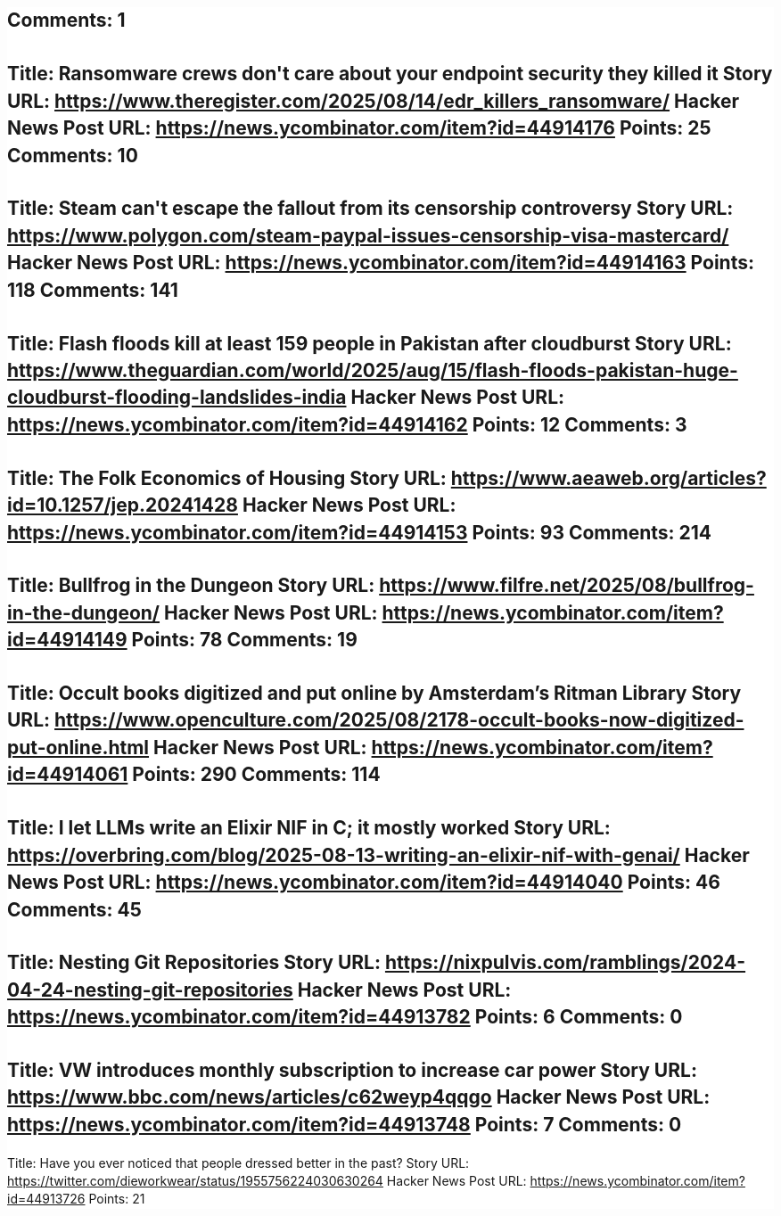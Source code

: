 Comments: 1
----------------------------------------
Title: Ransomware crews don't care about your endpoint security they killed it
Story URL: https://www.theregister.com/2025/08/14/edr_killers_ransomware/
Hacker News Post URL: https://news.ycombinator.com/item?id=44914176
Points: 25
Comments: 10
----------------------------------------
Title: Steam can't escape the fallout from its censorship controversy
Story URL: https://www.polygon.com/steam-paypal-issues-censorship-visa-mastercard/
Hacker News Post URL: https://news.ycombinator.com/item?id=44914163
Points: 118
Comments: 141
----------------------------------------
Title: Flash floods kill at least 159 people in Pakistan after cloudburst
Story URL: https://www.theguardian.com/world/2025/aug/15/flash-floods-pakistan-huge-cloudburst-flooding-landslides-india
Hacker News Post URL: https://news.ycombinator.com/item?id=44914162
Points: 12
Comments: 3
----------------------------------------
Title: The Folk Economics of Housing
Story URL: https://www.aeaweb.org/articles?id=10.1257/jep.20241428
Hacker News Post URL: https://news.ycombinator.com/item?id=44914153
Points: 93
Comments: 214
----------------------------------------
Title: Bullfrog in the Dungeon
Story URL: https://www.filfre.net/2025/08/bullfrog-in-the-dungeon/
Hacker News Post URL: https://news.ycombinator.com/item?id=44914149
Points: 78
Comments: 19
----------------------------------------
Title: Occult books digitized and put online by Amsterdam’s Ritman Library
Story URL: https://www.openculture.com/2025/08/2178-occult-books-now-digitized-put-online.html
Hacker News Post URL: https://news.ycombinator.com/item?id=44914061
Points: 290
Comments: 114
----------------------------------------
Title: I let LLMs write an Elixir NIF in C; it mostly worked
Story URL: https://overbring.com/blog/2025-08-13-writing-an-elixir-nif-with-genai/
Hacker News Post URL: https://news.ycombinator.com/item?id=44914040
Points: 46
Comments: 45
----------------------------------------
Title: Nesting Git Repositories
Story URL: https://nixpulvis.com/ramblings/2024-04-24-nesting-git-repositories
Hacker News Post URL: https://news.ycombinator.com/item?id=44913782
Points: 6
Comments: 0
----------------------------------------
Title: VW introduces monthly subscription to increase car power
Story URL: https://www.bbc.com/news/articles/c62weyp4qqgo
Hacker News Post URL: https://news.ycombinator.com/item?id=44913748
Points: 7
Comments: 0
----------------------------------------
Title: Have you ever noticed that people dressed better in the past?
Story URL: https://twitter.com/dieworkwear/status/1955756224030630264
Hacker News Post URL: https://news.ycombinator.com/item?id=44913726
Points: 21